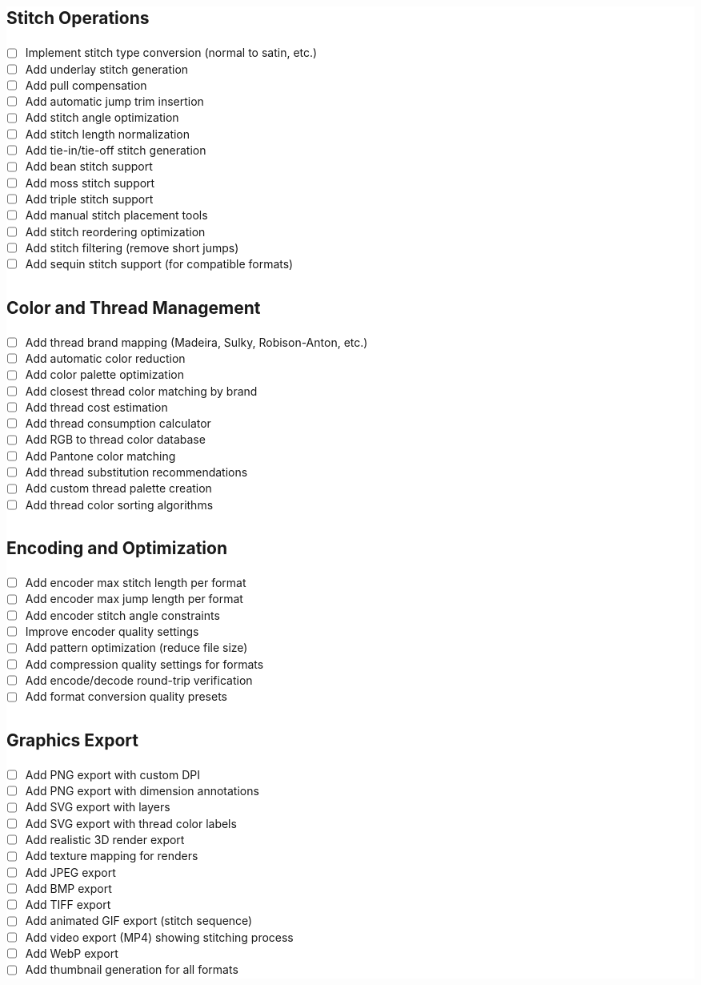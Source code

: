 ## Stitch Operations

- [ ] Implement stitch type conversion (normal to satin, etc.)
- [ ] Add underlay stitch generation
- [ ] Add pull compensation
- [ ] Add automatic jump trim insertion
- [ ] Add stitch angle optimization
- [ ] Add stitch length normalization
- [ ] Add tie-in/tie-off stitch generation
- [ ] Add bean stitch support
- [ ] Add moss stitch support
- [ ] Add triple stitch support
- [ ] Add manual stitch placement tools
- [ ] Add stitch reordering optimization
- [ ] Add stitch filtering (remove short jumps)
- [ ] Add sequin stitch support (for compatible formats)

## Color and Thread Management

- [ ] Add thread brand mapping (Madeira, Sulky, Robison-Anton, etc.)
- [ ] Add automatic color reduction
- [ ] Add color palette optimization
- [ ] Add closest thread color matching by brand
- [ ] Add thread cost estimation
- [ ] Add thread consumption calculator
- [ ] Add RGB to thread color database
- [ ] Add Pantone color matching
- [ ] Add thread substitution recommendations
- [ ] Add custom thread palette creation
- [ ] Add thread color sorting algorithms

## Encoding and Optimization

- [ ] Add encoder max stitch length per format
- [ ] Add encoder max jump length per format
- [ ] Add encoder stitch angle constraints
- [ ] Improve encoder quality settings
- [ ] Add pattern optimization (reduce file size)
- [ ] Add compression quality settings for formats
- [ ] Add encode/decode round-trip verification
- [ ] Add format conversion quality presets

## Graphics Export

- [ ] Add PNG export with custom DPI
- [ ] Add PNG export with dimension annotations
- [ ] Add SVG export with layers
- [ ] Add SVG export with thread color labels
- [ ] Add realistic 3D render export
- [ ] Add texture mapping for renders
- [ ] Add JPEG export
- [ ] Add BMP export
- [ ] Add TIFF export
- [ ] Add animated GIF export (stitch sequence)
- [ ] Add video export (MP4) showing stitching process
- [ ] Add WebP export
- [ ] Add thumbnail generation for all formats
